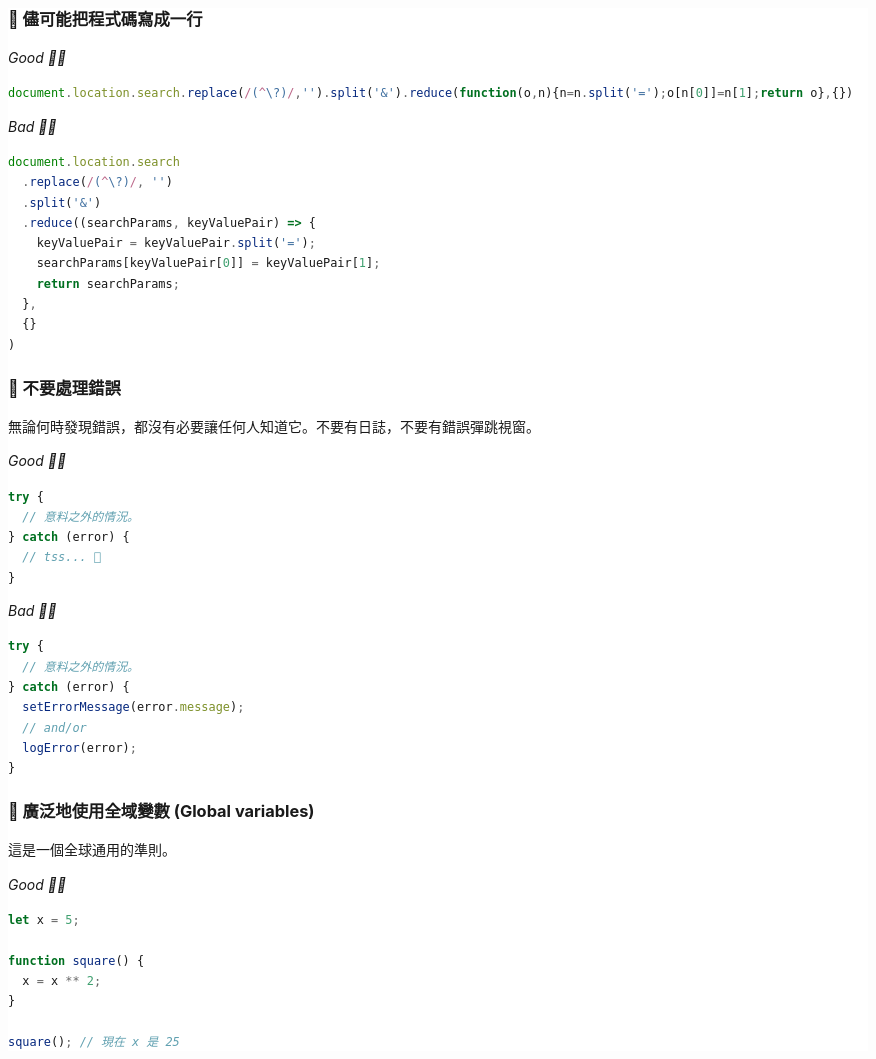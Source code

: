 ### 💩 儘可能把程式碼寫成一行

_Good 👍🏻_

```javascript
document.location.search.replace(/(^\?)/,'').split('&').reduce(function(o,n){n=n.split('=');o[n[0]]=n[1];return o},{})
```

_Bad 👎🏻_

```javascript
document.location.search
  .replace(/(^\?)/, '')
  .split('&')
  .reduce((searchParams, keyValuePair) => {
    keyValuePair = keyValuePair.split('=');
    searchParams[keyValuePair[0]] = keyValuePair[1];
    return searchParams;
  },
  {}
)
```

### 💩 不要處理錯誤

無論何時發現錯誤，都沒有必要讓任何人知道它。不要有日誌，不要有錯誤彈跳視窗。

_Good 👍🏻_

```javascript
try {
  // 意料之外的情況。
} catch (error) {
  // tss... 🤫
}
```

_Bad 👎🏻_

```javascript
try {
  // 意料之外的情況。
} catch (error) {
  setErrorMessage(error.message);
  // and/or
  logError(error);
}
```

### 💩 廣泛地使用全域變數 (Global variables)

這是一個全球通用的準則。

_Good 👍🏻_

```javascript
let x = 5;

function square() {
  x = x ** 2;
}

square(); // 現在 x 是 25
```
